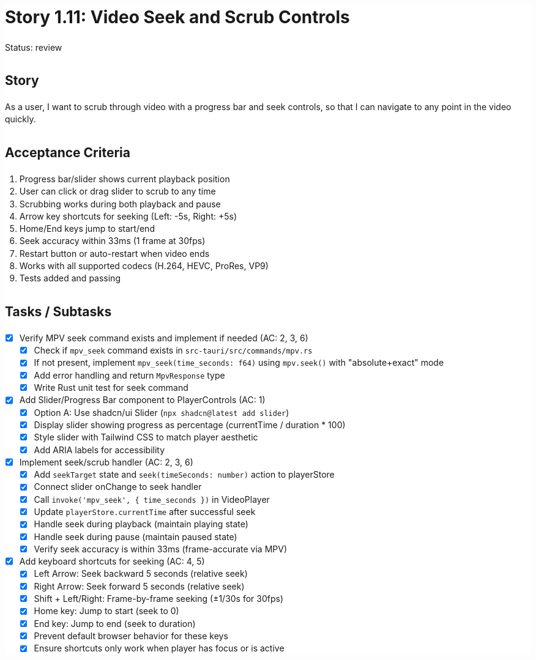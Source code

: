 # Story 1.11: Video Seek and Scrub Controls

Status: review

## Story

As a user,
I want to scrub through video with a progress bar and seek controls,
so that I can navigate to any point in the video quickly.

## Acceptance Criteria

1. Progress bar/slider shows current playback position
2. User can click or drag slider to scrub to any time
3. Scrubbing works during both playback and pause
4. Arrow key shortcuts for seeking (Left: -5s, Right: +5s)
5. Home/End keys jump to start/end
6. Seek accuracy within 33ms (1 frame at 30fps)
7. Restart button or auto-restart when video ends
8. Works with all supported codecs (H.264, HEVC, ProRes, VP9)
9. Tests added and passing

## Tasks / Subtasks

- [x] Verify MPV seek command exists and implement if needed (AC: 2, 3, 6)
  - [x] Check if `mpv_seek` command exists in `src-tauri/src/commands/mpv.rs`
  - [x] If not present, implement `mpv_seek(time_seconds: f64)` using `mpv.seek()` with "absolute+exact" mode
  - [x] Add error handling and return `MpvResponse` type
  - [x] Write Rust unit test for seek command

- [x] Add Slider/Progress Bar component to PlayerControls (AC: 1)
  - [x] Option A: Use shadcn/ui Slider (`npx shadcn@latest add slider`)
  - [x] Display slider showing progress as percentage (currentTime / duration * 100)
  - [x] Style slider with Tailwind CSS to match player aesthetic
  - [x] Add ARIA labels for accessibility

- [x] Implement seek/scrub handler (AC: 2, 3, 6)
  - [x] Add `seekTarget` state and `seek(timeSeconds: number)` action to playerStore
  - [x] Connect slider onChange to seek handler
  - [x] Call `invoke('mpv_seek', { time_seconds })` in VideoPlayer
  - [x] Update `playerStore.currentTime` after successful seek
  - [x] Handle seek during playback (maintain playing state)
  - [x] Handle seek during pause (maintain paused state)
  - [x] Verify seek accuracy is within 33ms (frame-accurate via MPV)

- [x] Add keyboard shortcuts for seeking (AC: 4, 5)
  - [x] Left Arrow: Seek backward 5 seconds (relative seek)
  - [x] Right Arrow: Seek forward 5 seconds (relative seek)
  - [x] Shift + Left/Right: Frame-by-frame seeking (±1/30s for 30fps)
  - [x] Home key: Jump to start (seek to 0)
  - [x] End key: Jump to end (seek to duration)
  - [x] Prevent default browser behavior for these keys
  - [x] Ensure shortcuts only work when player has focus or is active
